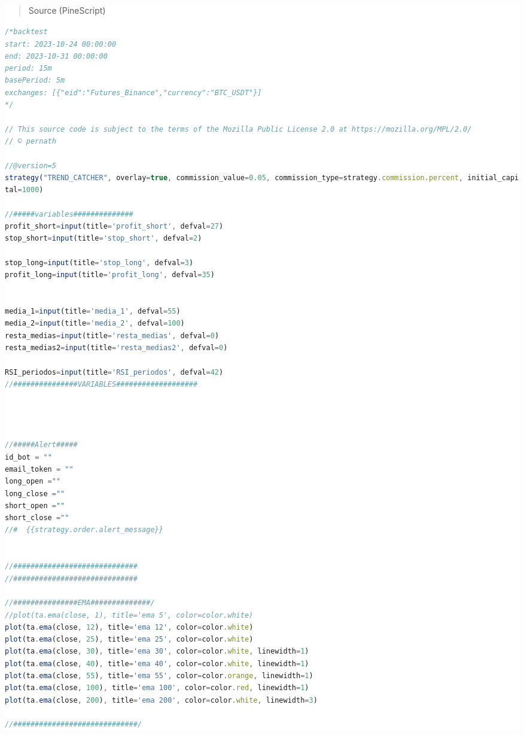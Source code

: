 
> Source (PineScript)

``` javascript
/*backtest
start: 2023-10-24 00:00:00
end: 2023-10-31 00:00:00
period: 15m
basePeriod: 5m
exchanges: [{"eid":"Futures_Binance","currency":"BTC_USDT"}]
*/

// This source code is subject to the terms of the Mozilla Public License 2.0 at https://mozilla.org/MPL/2.0/
// © pernath

//@version=5
strategy("TREND_CATCHER", overlay=true, commission_value=0.05, commission_type=strategy.commission.percent, initial_capital=1000)

//#####variables##############
profit_short=input(title='profit_short', defval=27)
stop_short=input(title='stop_short', defval=2)

stop_long=input(title='stop_long', defval=3)
profit_long=input(title='profit_long', defval=35)


media_1=input(title='media_1', defval=55)
media_2=input(title='media_2', defval=100)
resta_medias=input(title='resta_medias', defval=0)
resta_medias2=input(title='resta_medias2', defval=0)

RSI_periodos=input(title='RSI_periodos', defval=42)
//###############VARIABLES###################




//#####Alert#####
id_bot = ""
email_token = ""
long_open =""
long_close =""
short_open =""
short_close =""
//#  {{strategy.order.alert_message}}


//#############################
//#############################

//###############EMA##############/
//plot(ta.ema(close, 1), title='ema 5', color=color.white)
plot(ta.ema(close, 12), title='ema 12', color=color.white)
plot(ta.ema(close, 25), title='ema 25', color=color.white)
plot(ta.ema(close, 30), title='ema 30', color=color.white, linewidth=1)
plot(ta.ema(close, 40), title='ema 40', color=color.white, linewidth=1)
plot(ta.ema(close, 55), title='ema 55', color=color.orange, linewidth=1)
plot(ta.ema(close, 100), title='ema 100', color=color.red, linewidth=1)
plot(ta.ema(close, 200), title='ema 200', color=color.white, linewidth=3)

//#############################/


```